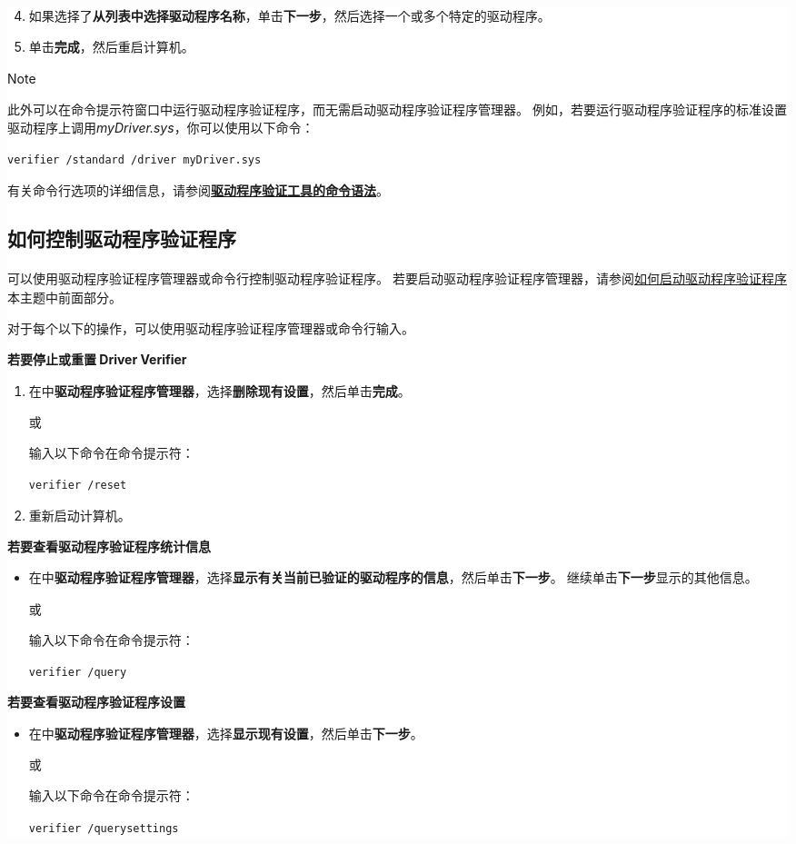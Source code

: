 
4. 如果选择了**从列表中选择驱动程序名称**，单击**下一步**，然后选择一个或多个特定的驱动程序。

5. 单击**完成**，然后重启计算机。



>[!Note]
> 此外可以在命令提示符窗口中运行驱动程序验证程序，而无需启动驱动程序验证程序管理器。 例如，若要运行驱动程序验证程序的标准设置驱动程序上调用*myDriver.sys*，你可以使用以下命令：
> ```console
> verifier /standard /driver myDriver.sys
> ```
>
> 有关命令行选项的详细信息，请参阅[**驱动程序验证工具的命令语法**](verifier-command-line.md)。



## <a name="how-to-control-driver-verifier"></a>如何控制驱动程序验证程序

可以使用驱动程序验证程序管理器或命令行控制驱动程序验证程序。 若要启动驱动程序验证程序管理器，请参阅[如何启动驱动程序验证程序](https://docs.microsoft.com/en-us/windows-hardware/drivers/devtest/driver-verifier#how-to-start-driver-verifier)本主题中前面部分。

对于每个以下的操作，可以使用驱动程序验证程序管理器或命令行输入。


**若要停止或重置 Driver Verifier**

1. 在中**驱动程序验证程序管理器**，选择**删除现有设置**，然后单击**完成**。

    或

    输入以下命令在命令提示符：

    ```console
    verifier /reset
    ```

2. 重新启动计算机。


**若要查看驱动程序验证程序统计信息**

- 在中**驱动程序验证程序管理器**，选择**显示有关当前已验证的驱动程序的信息**，然后单击**下一步**。 继续单击**下一步**显示的其他信息。

  或

  输入以下命令在命令提示符：

  ```console
  verifier /query
  ```


**若要查看驱动程序验证程序设置**

- 在中**驱动程序验证程序管理器**，选择**显示现有设置**，然后单击**下一步**。

  或

  输入以下命令在命令提示符：

  ```console
  verifier /querysettings
  ```
